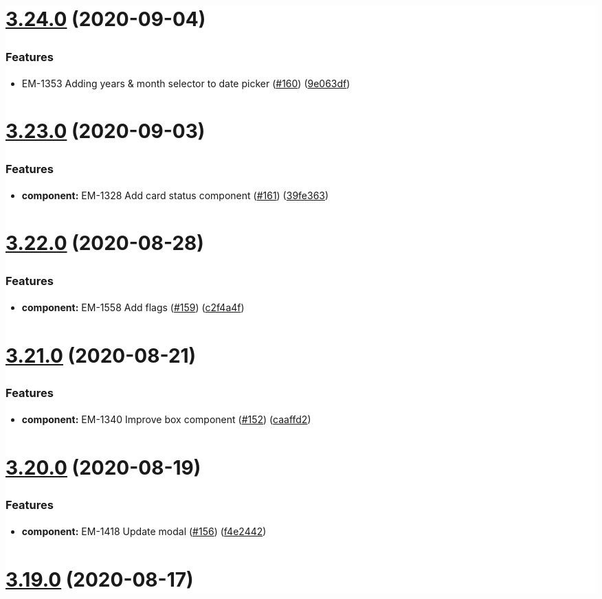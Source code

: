 # [3.24.0](https://github.com/EqualsGroup/geometry-web/compare/v3.23.0...v3.24.0) (2020-09-04)

### Features

- EM-1353 Adding years & month selector to date picker ([#160](https://github.com/EqualsGroup/geometry-web/issues/160)) ([9e063df](https://github.com/EqualsGroup/geometry-web/commit/9e063df0f5bd27cd6174784ff8e52f8071f9af99))

# [3.23.0](https://github.com/EqualsGroup/geometry-web/compare/v3.22.0...v3.23.0) (2020-09-03)

### Features

- **component:** EM-1328 Add card status component ([#161](https://github.com/EqualsGroup/geometry-web/issues/161)) ([39fe363](https://github.com/EqualsGroup/geometry-web/commit/39fe36312e48534ec840f0ca1f63bab48c8d92ab))

# [3.22.0](https://github.com/EqualsGroup/geometry-web/compare/v3.21.0...v3.22.0) (2020-08-28)

### Features

- **component:** EM-1558 Add flags ([#159](https://github.com/EqualsGroup/geometry-web/issues/159)) ([c2f4a4f](https://github.com/EqualsGroup/geometry-web/commit/c2f4a4fdd81f91b231eee5a2cdbdc5b717d5d12b))

# [3.21.0](https://github.com/EqualsGroup/geometry-web/compare/v3.20.0...v3.21.0) (2020-08-21)

### Features

- **component:** EM-1340 Improve box component ([#152](https://github.com/EqualsGroup/geometry-web/issues/152)) ([caaffd2](https://github.com/EqualsGroup/geometry-web/commit/caaffd2cf539f450dd3c7260a07ba7d56a7d2f47))

# [3.20.0](https://github.com/EqualsGroup/geometry-web/compare/v3.19.0...v3.20.0) (2020-08-19)

### Features

- **component:** EM-1418 Update modal ([#156](https://github.com/EqualsGroup/geometry-web/issues/156)) ([f4e2442](https://github.com/EqualsGroup/geometry-web/commit/f4e2442da8206ff789d5eef6f00d62cee6b53c5c))

# [3.19.0](https://github.com/EqualsGroup/geometry-web/compare/v3.18.0...v3.19.0) (2020-08-17)
